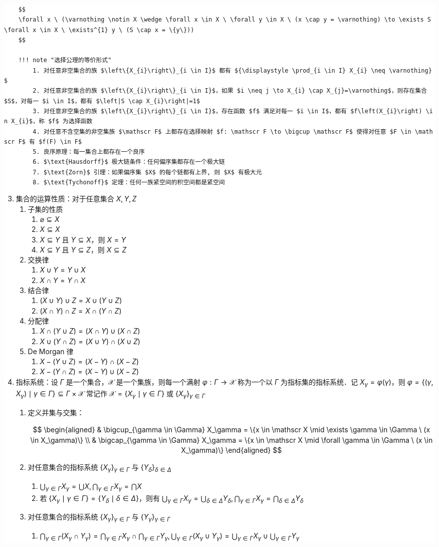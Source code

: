         $$
        \forall x \ (\varnothing \notin X \wedge \forall x \in X \ \forall y \in X \ (x \cap y = \varnothing) \to \exists S \forall x \in X \ \exists^{1} y \ (S \cap x = \{y\}))
        $$

        !!! note "选择公理的等价形式"
            1. 对任意非空集合的族 $\left\{X_{i}\right\}_{i \in I}$ 都有 ${\displaystyle \prod_{i \in I} X_{i} \neq \varnothing}$
            2. 对任意非空集合的族 $\left\{X_{i}\right\}_{i \in I}$，如果 $i \neq j \to X_{i} \cap X_{j}=\varnothing$，则存在集合 $S$，对每一 $i \in I$，都有 $\left|S \cap X_{i}\right|=1$
            3. 对任意非空集合的族 $\left\{X_{i}\right\}_{i \in I}$，存在函数 $f$ 满足对每一 $i \in I$，都有 $f\left(X_{i}\right) \in X_{i}$，称 $f$ 为选择函数
            4. 对任意不含空集的非空集族 $\mathscr F$ 上都存在选择映射 $f: \mathscr F \to \bigcup \mathscr F$ 使得对任意 $F \in \mathscr F$ 有 $f(F) \in F$
            5. 良序原理：每一集合上都存在一个良序
            6. $\text{Hausdorff}$ 极大链条件：任何偏序集都存在一个极大链
            7. $\text{Zorn}$ 引理：如果偏序集 $X$ 的每个链都有上界, 则 $X$ 有极大元
            8. $\text{Tychonoff}$ 定理：任何一族紧空间的积空间都是紧空间

3. 集合的运算性质：对于任意集合 $X, Y, Z$
    1. 子集的性质
        1. $\varnothing \subseteq X$
        2. $X \subseteq X$
        3. $X \subseteq Y$ 且 $Y \subseteq X$，则 $X = Y$
        4. $X \subseteq Y$ 且 $Y \subseteq Z$，则 $X \subseteq Z$
    2. 交换律
        1. $X \cup Y = Y \cup X$
        2. $X \cap Y = Y \cap X$
    3. 结合律
        1. $(X \cup Y) \cup Z = X \cup (Y \cup Z)$
        2. $(X \cap Y) \cap Z = X \cap (Y \cap Z)$
    4. 分配律
        1. $X \cap (Y \cup Z) = (X \cap Y) \cup (X \cap Z)$
        2. $X \cup (Y \cap Z) = (X \cup Y) \cap (X \cup Z)$
    5. $\text{De Morgan}$ 律
        1. $X - (Y \cup Z) = (X - Y) \cap (X - Z)$
        2. $X - (Y \cap Z) = (X - Y) \cup (X - Z)$
4. 指标系统：设 $\Gamma$ 是一个集合，$\mathscr X$ 是一个集族，则每一个满射 $\varphi: \Gamma \to \mathscr X$ 称为一个以 $\Gamma$ 为指标集的指标系统．记 $X_\gamma = \varphi(\gamma)$，则 $\varphi = \left\{(\gamma, X_\gamma) \mid \gamma \in \Gamma\right\} \subseteq \Gamma \times \mathscr X$ 常记作 $\mathscr X = \{X_\gamma \mid \gamma \in \Gamma\}$ 或 $\left\{X_\gamma\right\}_{\gamma \in \Gamma}$
    1. 定义并集与交集：

        $$
        \begin{aligned}
        & \bigcup_{\gamma \in \Gamma} X_\gamma = \{x \in \mathscr X \mid \exists \gamma \in \Gamma \ (x \in X_\gamma)\} \\
        & \bigcap_{\gamma \in \Gamma} X_\gamma = \{x \in \mathscr X \mid \forall \gamma \in \Gamma \ (x \in X_\gamma)\}
        \end{aligned}
        $$

    2. 对任意集合的指标系统 $\{X_\gamma\}_{\gamma \in \Gamma}$ 与 $\{Y_\delta\}_{\delta \in \Delta}$
        1. ${\displaystyle \bigcup_{\gamma \in \Gamma} X_\gamma = \bigcup X, \bigcap_{\gamma \in \Gamma}X_\gamma = \bigcap X}$
        2. 若 $\{X_\gamma \mid \gamma \in \Gamma\} = \{Y_\delta \mid \delta \in \Delta\}$，则有 ${\displaystyle \bigcup_{\gamma \in \Gamma}X_\gamma=\bigcup_{\delta \in \Delta} Y_\delta, \bigcap_{\gamma \in \Gamma} X_\gamma = \bigcap_{\delta \in \Delta} Y_\delta}$
    3. 对任意集合的指标系统 $\{X_\gamma\}_{\gamma \in \Gamma}$ 与 $\{Y_\gamma\}_{\gamma \in \Gamma}$
        1. ${\displaystyle \bigcap_{\gamma \in \Gamma} (X_\gamma \cap Y_\gamma) = \bigcap_{\gamma \in \Gamma} X_\gamma \cap \bigcap_{\gamma \in \Gamma} Y_\gamma}, {\displaystyle \bigcup_{\gamma \in \Gamma} (X_\gamma \cup Y_\gamma) = \bigcup_{\gamma \in \Gamma} X_\gamma \cup \bigcup_{\gamma \in \Gamma} Y_\gamma}$